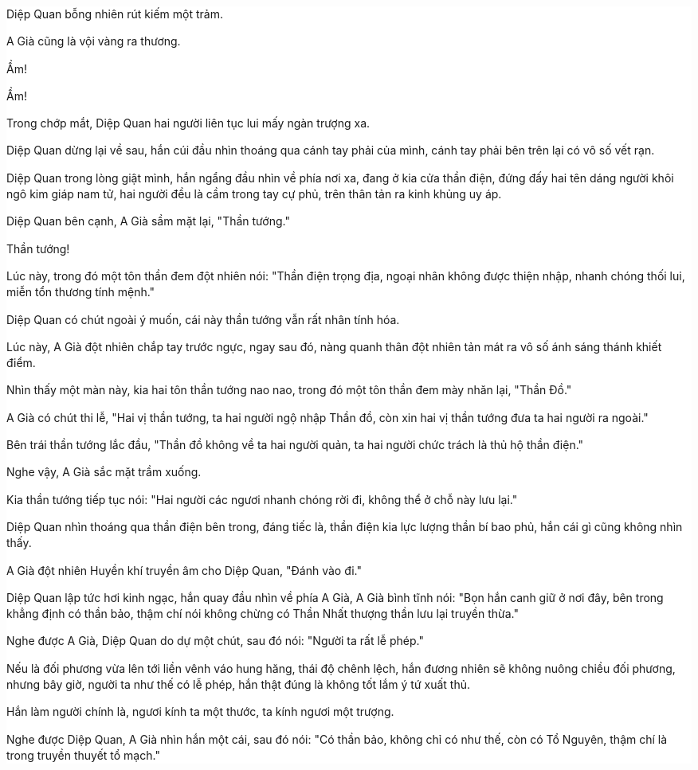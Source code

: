 Diệp Quan bỗng nhiên rút kiếm một trảm.

A Già cũng là vội vàng ra thương.

Ầm!

Ầm!

Trong chớp mắt, Diệp Quan hai người liên tục lui mấy ngàn trượng xa.

Diệp Quan dừng lại về sau, hắn cúi đầu nhìn thoáng qua cánh tay phải của mình, cánh tay phải bên trên lại có vô số vết rạn.

Diệp Quan trong lòng giật mình, hắn ngẩng đầu nhìn về phía nơi xa, đang ở kia cửa thần điện, đứng đấy hai tên dáng người khôi ngô kim giáp nam tử, hai người đều là cầm trong tay cự phủ, trên thân tản ra kinh khủng uy áp.

Diệp Quan bên cạnh, A Già sầm mặt lại, "Thần tướng."

Thần tướng!

Lúc này, trong đó một tôn thần đem đột nhiên nói: "Thần điện trọng địa, ngoại nhân không được thiện nhập, nhanh chóng thối lui, miễn tổn thương tính mệnh."

Diệp Quan có chút ngoài ý muốn, cái này thần tướng vẫn rất nhân tính hóa.

Lúc này, A Già đột nhiên chắp tay trước ngực, ngay sau đó, nàng quanh thân đột nhiên tản mát ra vô số ánh sáng thánh khiết điểm.

Nhìn thấy một màn này, kia hai tôn thần tướng nao nao, trong đó một tôn thần đem mày nhăn lại, "Thần Đồ."

A Già có chút thi lễ, "Hai vị thần tướng, ta hai người ngộ nhập Thần đồ, còn xin hai vị thần tướng đưa ta hai người ra ngoài."

Bên trái thần tướng lắc đầu, "Thần đồ không về ta hai người quản, ta hai người chức trách là thủ hộ thần điện."

Nghe vậy, A Già sắc mặt trầm xuống.

Kia thần tướng tiếp tục nói: "Hai người các ngươi nhanh chóng rời đi, không thể ở chỗ này lưu lại."

Diệp Quan nhìn thoáng qua thần điện bên trong, đáng tiếc là, thần điện kia lực lượng thần bí bao phủ, hắn cái gì cũng không nhìn thấy.

A Già đột nhiên Huyền khí truyền âm cho Diệp Quan, "Đánh vào đi."

Diệp Quan lập tức hơi kinh ngạc, hắn quay đầu nhìn về phía A Già, A Già bình tĩnh nói: "Bọn hắn canh giữ ở nơi đây, bên trong khẳng định có thần bảo, thậm chí nói không chừng có Thần Nhất thượng thần lưu lại truyền thừa."

Nghe được A Già, Diệp Quan do dự một chút, sau đó nói: "Người ta rất lễ phép."

Nếu là đối phương vừa lên tới liền vênh váo hung hăng, thái độ chênh lệch, hắn đương nhiên sẽ không nuông chiều đối phương, nhưng bây giờ, người ta như thế có lễ phép, hắn thật đúng là không tốt lắm ý tứ xuất thủ.

Hắn làm người chính là, ngươi kính ta một thước, ta kính ngươi một trượng.

Nghe được Diệp Quan, A Già nhìn hắn một cái, sau đó nói: "Có thần bảo, không chỉ có như thế, còn có Tổ Nguyên, thậm chí là trong truyền thuyết tổ mạch."
